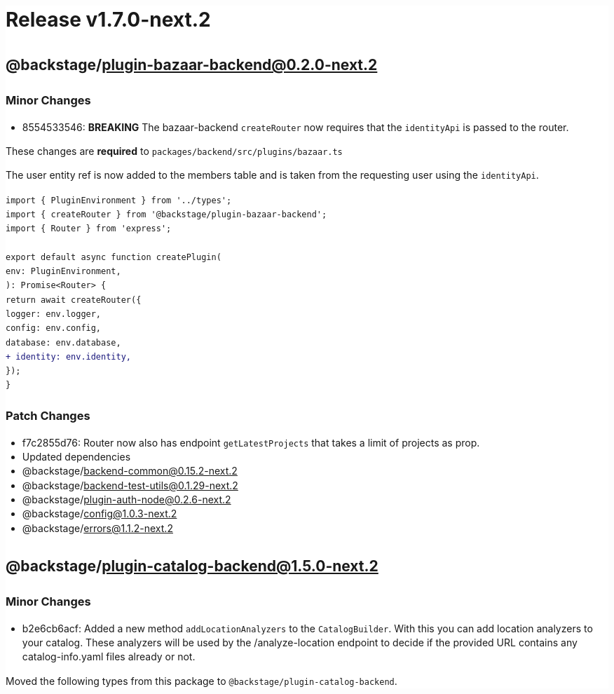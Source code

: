 # Release v1.7.0-next.2

## @backstage/plugin-bazaar-backend@0.2.0-next.2

### Minor Changes

- 8554533546: **BREAKING** The bazaar-backend `createRouter` now requires that the `identityApi` is passed to the router.

 These changes are **required** to `packages/backend/src/plugins/bazaar.ts`

 The user entity ref is now added to the members table and is taken from the requesting user using the `identityApi`.

 ```diff
 import { PluginEnvironment } from '../types';
 import { createRouter } from '@backstage/plugin-bazaar-backend';
 import { Router } from 'express';

 export default async function createPlugin(
 env: PluginEnvironment,
 ): Promise<Router> {
 return await createRouter({
 logger: env.logger,
 config: env.config,
 database: env.database,
 + identity: env.identity,
 });
 }
 ```

### Patch Changes

- f7c2855d76: Router now also has endpoint `getLatestProjects` that takes a limit of projects as prop.
- Updated dependencies
 - @backstage/backend-common@0.15.2-next.2
 - @backstage/backend-test-utils@0.1.29-next.2
 - @backstage/plugin-auth-node@0.2.6-next.2
 - @backstage/config@1.0.3-next.2
 - @backstage/errors@1.1.2-next.2

## @backstage/plugin-catalog-backend@1.5.0-next.2

### Minor Changes

- b2e6cb6acf: Added a new method `addLocationAnalyzers` to the `CatalogBuilder`. With this you can add location analyzers to your catalog. These analyzers will be used by the /analyze-location endpoint to decide if the provided URL contains any catalog-info.yaml files already or not.

 Moved the following types from this package to `@backstage/plugin-catalog-backend`.
